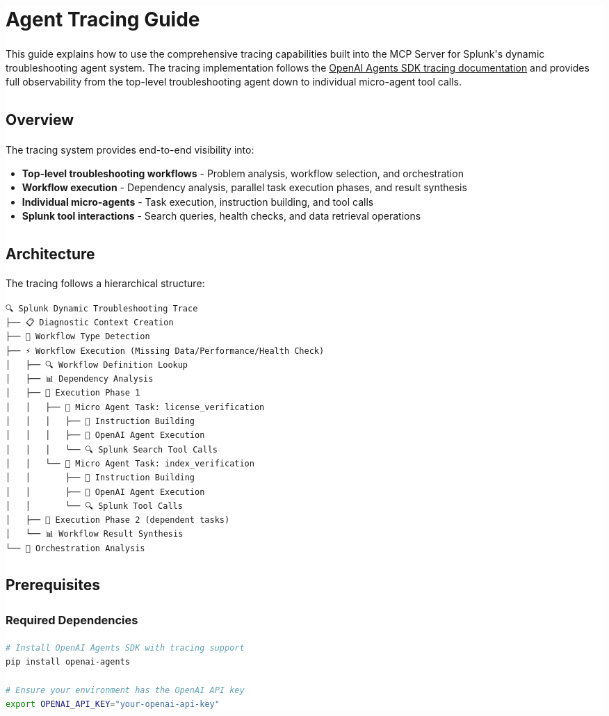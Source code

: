 # Agent Tracing Guide

This guide explains how to use the comprehensive tracing capabilities built into the MCP Server for Splunk's dynamic troubleshooting agent system. The tracing implementation follows the [OpenAI Agents SDK tracing documentation](https://openai.github.io/openai-agents-python/tracing/) and provides full observability from the top-level troubleshooting agent down to individual micro-agent tool calls.

## Overview

The tracing system provides end-to-end visibility into:

- **Top-level troubleshooting workflows** - Problem analysis, workflow selection, and orchestration
- **Workflow execution** - Dependency analysis, parallel task execution phases, and result synthesis  
- **Individual micro-agents** - Task execution, instruction building, and tool calls
- **Splunk tool interactions** - Search queries, health checks, and data retrieval operations

## Architecture

The tracing follows a hierarchical structure:

```
🔍 Splunk Dynamic Troubleshooting Trace
├── 📋 Diagnostic Context Creation
├── 🤖 Workflow Type Detection  
├── ⚡ Workflow Execution (Missing Data/Performance/Health Check)
│   ├── 🔍 Workflow Definition Lookup
│   ├── 📊 Dependency Analysis
│   ├── 🏃 Execution Phase 1
│   │   ├── 🤖 Micro Agent Task: license_verification
│   │   │   ├── 📝 Instruction Building
│   │   │   ├── 🔧 OpenAI Agent Execution
│   │   │   └── 🔍 Splunk Search Tool Calls
│   │   └── 🤖 Micro Agent Task: index_verification
│   │       ├── 📝 Instruction Building  
│   │       ├── 🔧 OpenAI Agent Execution
│   │       └── 🔍 Splunk Tool Calls
│   ├── 🏃 Execution Phase 2 (dependent tasks)
│   └── 📊 Workflow Result Synthesis
└── 🧠 Orchestration Analysis
```

## Prerequisites

### Required Dependencies

```bash
# Install OpenAI Agents SDK with tracing support
pip install openai-agents

# Ensure your environment has the OpenAI API key
export OPENAI_API_KEY="your-openai-api-key"
```
